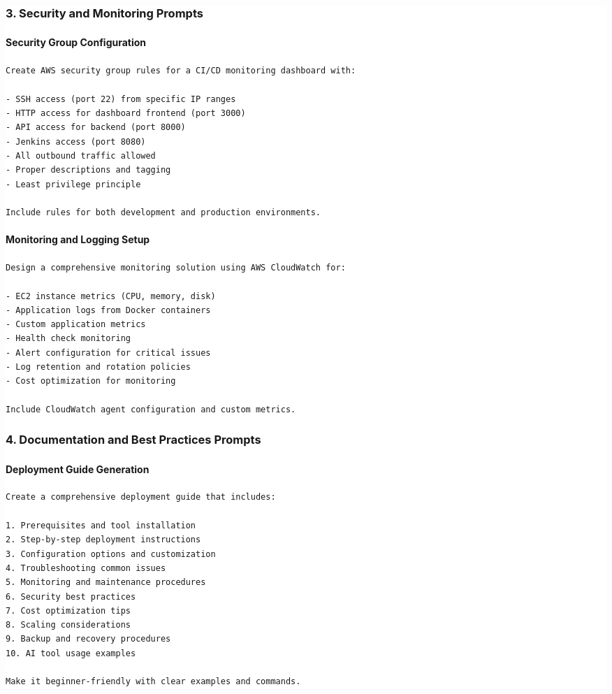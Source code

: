 ### 3. Security and Monitoring Prompts

#### Security Group Configuration
```
Create AWS security group rules for a CI/CD monitoring dashboard with:

- SSH access (port 22) from specific IP ranges
- HTTP access for dashboard frontend (port 3000)
- API access for backend (port 8000)
- Jenkins access (port 8080)
- All outbound traffic allowed
- Proper descriptions and tagging
- Least privilege principle

Include rules for both development and production environments.
```

#### Monitoring and Logging Setup
```
Design a comprehensive monitoring solution using AWS CloudWatch for:

- EC2 instance metrics (CPU, memory, disk)
- Application logs from Docker containers
- Custom application metrics
- Health check monitoring
- Alert configuration for critical issues
- Log retention and rotation policies
- Cost optimization for monitoring

Include CloudWatch agent configuration and custom metrics.
```

### 4. Documentation and Best Practices Prompts

#### Deployment Guide Generation
```
Create a comprehensive deployment guide that includes:

1. Prerequisites and tool installation
2. Step-by-step deployment instructions
3. Configuration options and customization
4. Troubleshooting common issues
5. Monitoring and maintenance procedures
6. Security best practices
7. Cost optimization tips
8. Scaling considerations
9. Backup and recovery procedures
10. AI tool usage examples

Make it beginner-friendly with clear examples and commands.
```
